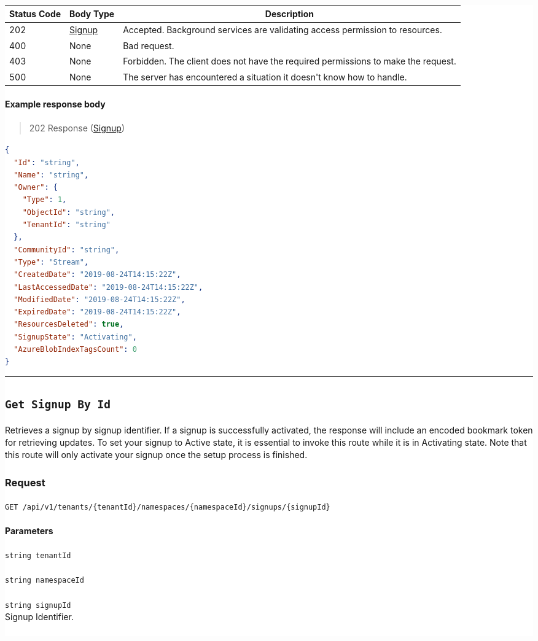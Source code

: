 |Status Code|Body Type|Description|
|---|---|---|
|202|[Signup](#schemasignup)|Accepted. Background services are validating access permission to resources.|
|400|None|Bad request.|
|403|None|Forbidden. The client does not have the required permissions to make the request.|
|500|None|The server has encountered a situation it doesn't know how to handle.|

<h4>Example response body</h4>

> 202 Response ([Signup](#schemasignup))

```json
{
  "Id": "string",
  "Name": "string",
  "Owner": {
    "Type": 1,
    "ObjectId": "string",
    "TenantId": "string"
  },
  "CommunityId": "string",
  "Type": "Stream",
  "CreatedDate": "2019-08-24T14:15:22Z",
  "LastAccessedDate": "2019-08-24T14:15:22Z",
  "ModifiedDate": "2019-08-24T14:15:22Z",
  "ExpiredDate": "2019-08-24T14:15:22Z",
  "ResourcesDeleted": true,
  "SignupState": "Activating",
  "AzureBlobIndexTagsCount": 0
}
```

---

## `Get Signup By Id`

<a id="opIdSignupManager_Get Signup By Id"></a>

Retrieves a signup by signup identifier. If a signup is successfully activated, the response will include an encoded bookmark token for retrieving updates. To set your signup to Active state, it is essential to invoke this route while it is in Activating state. Note that this route will only activate your signup once the setup process is finished.

<h3>Request</h3>

```text 
GET /api/v1/tenants/{tenantId}/namespaces/{namespaceId}/signups/{signupId}
```

<h4>Parameters</h4>

`string tenantId`
<br/><br/>`string namespaceId`
<br/><br/>`string signupId`
<br/>Signup Identifier.<br/><br/>
